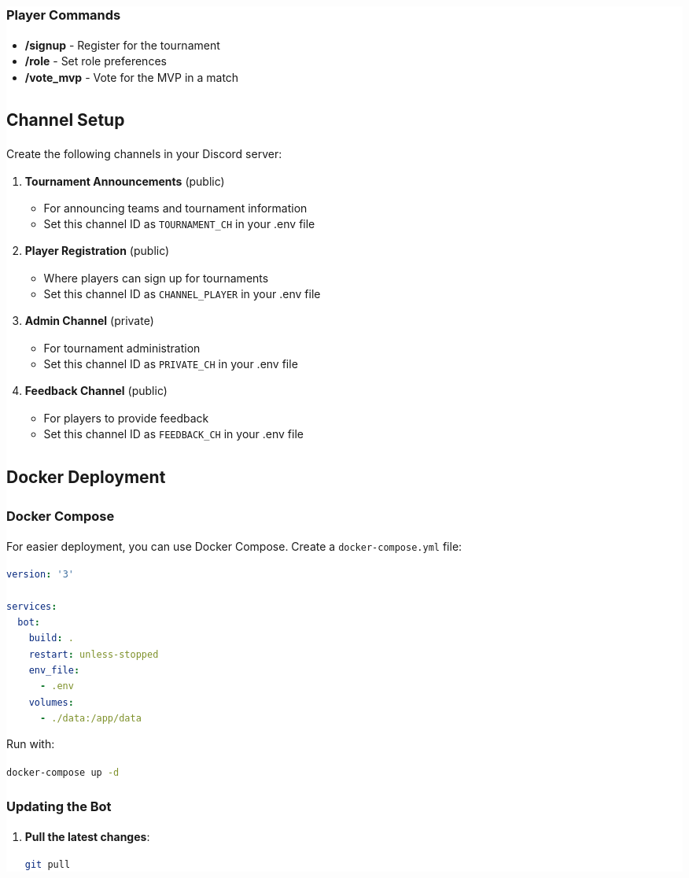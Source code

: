 ### Player Commands

- **/signup** - Register for the tournament
- **/role** - Set role preferences
- **/vote_mvp** - Vote for the MVP in a match

## Channel Setup

Create the following channels in your Discord server:

1. **Tournament Announcements** (public)
   - For announcing teams and tournament information
   - Set this channel ID as `TOURNAMENT_CH` in your .env file

2. **Player Registration** (public)
   - Where players can sign up for tournaments
   - Set this channel ID as `CHANNEL_PLAYER` in your .env file

3. **Admin Channel** (private)
   - For tournament administration
   - Set this channel ID as `PRIVATE_CH` in your .env file

4. **Feedback Channel** (public)
   - For players to provide feedback
   - Set this channel ID as `FEEDBACK_CH` in your .env file

## Docker Deployment

### Docker Compose

For easier deployment, you can use Docker Compose. Create a `docker-compose.yml` file:

```yaml
version: '3'

services:
  bot:
    build: .
    restart: unless-stopped
    env_file:
      - .env
    volumes:
      - ./data:/app/data
```

Run with:
```bash
docker-compose up -d
```

### Updating the Bot

1. **Pull the latest changes**:
   ```bash
   git pull
   ```
